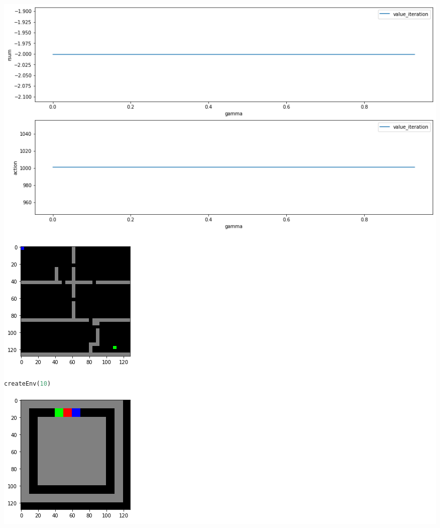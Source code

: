 ![png](output_54_0.png)



![png](output_54_1.png)


```python
createEnv(10)
```


![png](output_55_0.png)
